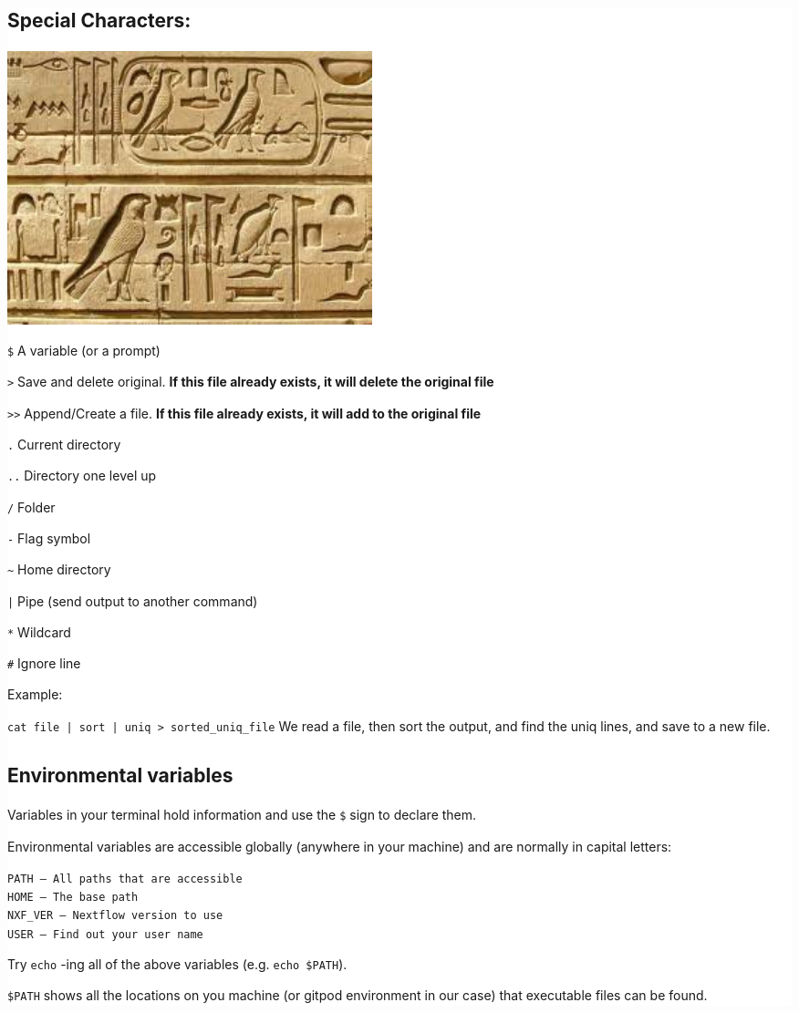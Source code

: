 ## Special Characters:

<img src="img/hieroglyph.jpeg" alt="drawing" width="400"/>

`$`	A variable (or a prompt)

`>`	Save and delete original. **If this file already exists, it will delete the original file**

`>>`  Append/Create a file. **If this file already exists, it will add to the original file**

`.`	Current directory

`..`	Directory one level up

`/`	Folder

`-`	Flag symbol

`~`	Home directory

`|`	Pipe (send output to another command)

`*`	Wildcard

`#`	Ignore line

Example:

`cat file | sort | uniq > sorted_uniq_file`
We read a file, then sort the output, and find the uniq lines, and save to a new file.

## Environmental variables

Variables in your terminal hold information and use the `$` sign to declare them.

Environmental variables are accessible globally (anywhere in your machine) and are normally in capital letters:

```
PATH – All paths that are accessible
HOME – The base path
NXF_VER – Nextflow version to use
USER – Find out your user name
```

Try `echo` -ing all of the above variables (e.g. `echo $PATH`). 

`$PATH` shows all the locations on you machine (or gitpod environment in our case) that executable files can be found. 
